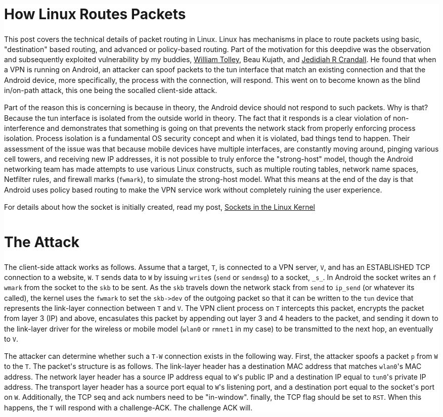 # How Linux Routes Packets

This post covers the technical details of packet routing in Linux. Linux has
mechanisms in place to route packets using basic, "destination" based routing,
and advanced or policy-based routing. Part of the motivation for this deepdive
was the observation and subsequently exploited vulnerability by my buddies,
[William Tolley](https://williamtolley.com/), Beau Kujath, and [Jedidiah R
Crandall](https://jedcrandall.github.io/). He found that when a VPN is running
on Android, an attacker can spoof packets to the tun interface that match an
existing connection and that the Android device, more specifically, the process
with the connection, will respond. This went on to become known as the blind
in/on-path attack, this one being the socalled client-side attack.

Part of the reason this is concerning is because in theory, the Android device
should not respond to such packets. Why is that? Because the tun interface
is isolated from the outside world in theory. The fact that it responds
is a clear violation of non-interference and demonstrates that something
is going on that prevents the network stack from properly enforcing
process isolation. Process isolation is a fundamental OS security concept
and when it is violated, bad things tend to happen. Their assessment 
of the issue was that because mobile devices have multiple interfaces, are constantly moving around,
pinging various cell towers, and receiving new IP addresses, it is not possible
to truly enforce the "strong-host" model, though the Android networking
team has made attempts to use various Linux constructs, such as 
multiple routing tables, network name spaces, Netfilter rules, 
and firewall marks (`fwmark`), to simulate the strong-host model. 
What this means at the end of the day is that Android uses policy based routing
to make the VPN service work without completely ruining the user experience.

For details about how the socket is initially created, read my post, [Sockets in the Linux Kernel](https://bmixonba.github.io/2025-05-22-Sockets-in-the-Linux-Kernel/)

# The Attack

The client-side attack works as follows. Assume that a target, `T`, is
connected to a VPN server, `V`, and has an ESTABLISHED TCP connection to a
website, `W`. `T` sends data to `W` by issuing `write`s (`send` or `sendmsg`)
to a socket, `_s_`. In Android the socket writes an `fwmark` from the socket to
the `skb` to be sent. As the `skb` travels down the network stack from `send`
to `ip_send` (or whatever its called), the kernel uses the `fwmark` to set the
`skb->dev` of the outgoing packet so that it can be written to the `tun` device
that represents the link-layer connection between `T` and `V`.  The VPN client
process on `T` intercepts this packet, encrypts the packet from layer 3 (IP)
and above, encasulates this packet by appending out layer 3 and 4 headers to
the packet, and sending it down to the link-layer driver for the wireless or
mobile model (`wlan0` or `rmnet1` in my case) to be transmitted to the next
hop, an eventually to `V`. 

The attacker can determine whether such a `T-W` connection exists in the
following way.  First, the attacker spoofs a packet `p` from `W` to the `T`. The
packet's structure is as follows. The link-layer header has a destination MAC
address that matches `wlan0`'s MAC address. The network layer header has a
source IP address equal to `W`'s public IP and a destination IP equal to
`tun0`'s private IP address. The transport layer header has a source port equal
to `W`'s listening port, and a destination port equal to the socket's port on
`W`. Additionally, the TCP seq and ack numbers need to be "in-window". finally,
the TCP flag should be set to `RST`. When this happens, the `T` will respond
with a challenge-ACK. The challenge ACK will.
